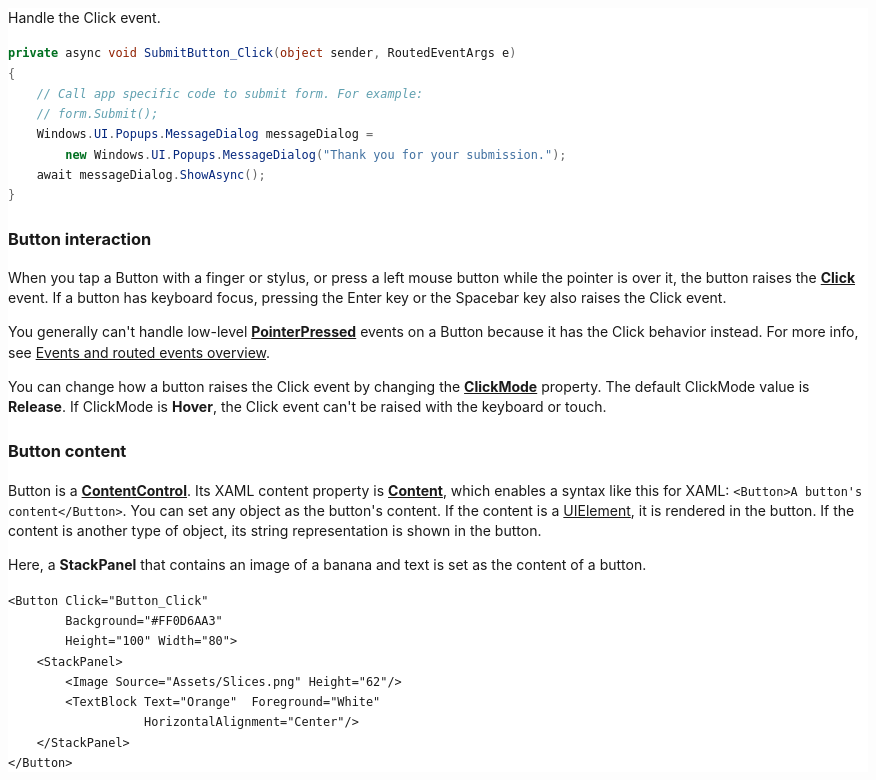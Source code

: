 Handle the Click event.

```csharp
private async void SubmitButton_Click(object sender, RoutedEventArgs e)
{
    // Call app specific code to submit form. For example:
    // form.Submit();
    Windows.UI.Popups.MessageDialog messageDialog = 
        new Windows.UI.Popups.MessageDialog("Thank you for your submission.");
    await messageDialog.ShowAsync();
}
```

### Button interaction

When you tap a Button with a finger or stylus, or press a left mouse button while the pointer is over it, the button raises the [**Click**](https://msdn.microsoft.com/library/windows/apps/windows.ui.xaml.controls.primitives.buttonbase.click.aspx) event. If a button has keyboard focus, pressing the Enter key or the Spacebar key also raises the Click event.

You generally can't handle low-level [**PointerPressed**](https://msdn.microsoft.com/library/windows/apps/windows.ui.xaml.uielement.pointerpressed.aspx) events on a Button because it has the Click behavior instead. For more info, see [Events and routed events overview](https://msdn.microsoft.com/en-us/library/windows/apps/mt185584.aspx).

You can change how a button raises the Click event by changing the [**ClickMode**](https://msdn.microsoft.com/library/windows/apps/windows.ui.xaml.controls.primitives.buttonbase.clickmode.aspx) property. The default ClickMode value is **Release**. If ClickMode is **Hover**, the Click event can't be raised with the keyboard or touch. 


### Button content

Button is a [**ContentControl**](https://msdn.microsoft.com/library/windows/apps/xaml/windows.ui.xaml.controls.contentcontrol.aspx). Its XAML content property is [**Content**](https://msdn.microsoft.com/library/windows/apps/xaml/windows.ui.xaml.controls.contentcontrol.content.aspx), which enables a syntax like this for XAML: `<Button>A button's content</Button>`. You can set any object as the button's content. If the content is a [UIElement](https://msdn.microsoft.com/library/windows/apps/xaml/windows.ui.xaml.uielement.aspx), it is rendered in the button. If the content is another type of object, its string representation is shown in the button.

Here, a **StackPanel** that contains an image of a banana and text is set as the content of a button.

```xaml
<Button Click="Button_Click" 
        Background="#FF0D6AA3" 
        Height="100" Width="80">
    <StackPanel>
        <Image Source="Assets/Slices.png" Height="62"/>
        <TextBlock Text="Orange"  Foreground="White"
                   HorizontalAlignment="Center"/>
    </StackPanel>
</Button>
```
